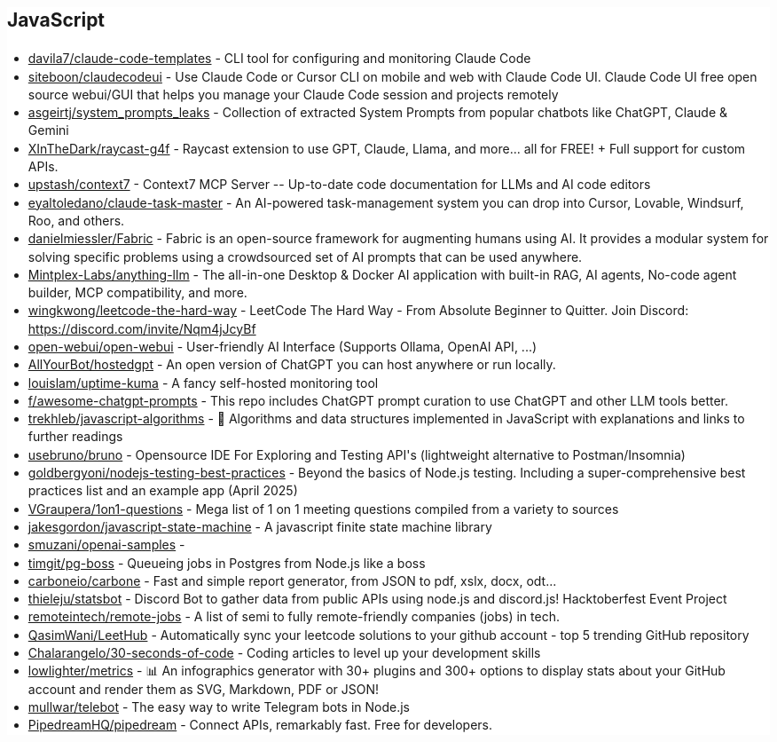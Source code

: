## JavaScript 

- [davila7/claude-code-templates](https://github.com/davila7/claude-code-templates) - CLI tool for configuring and monitoring Claude Code
- [siteboon/claudecodeui](https://github.com/siteboon/claudecodeui) - Use Claude Code or Cursor CLI on mobile and web with Claude Code UI. Claude Code UI free open source webui/GUI that helps you manage your Claude Code session and projects remotely
- [asgeirtj/system_prompts_leaks](https://github.com/asgeirtj/system_prompts_leaks) - Collection of extracted System Prompts from popular chatbots like ChatGPT, Claude & Gemini
- [XInTheDark/raycast-g4f](https://github.com/XInTheDark/raycast-g4f) - Raycast extension to use GPT, Claude, Llama, and more... all for FREE! + Full support for custom APIs.
- [upstash/context7](https://github.com/upstash/context7) - Context7 MCP Server -- Up-to-date code documentation for LLMs and AI code editors
- [eyaltoledano/claude-task-master](https://github.com/eyaltoledano/claude-task-master) - An AI-powered task-management system you can drop into Cursor, Lovable, Windsurf, Roo, and others.
- [danielmiessler/Fabric](https://github.com/danielmiessler/Fabric) - Fabric is an open-source framework for augmenting humans using AI. It provides a modular system for solving specific problems using a crowdsourced set of AI prompts that can be used anywhere.
- [Mintplex-Labs/anything-llm](https://github.com/Mintplex-Labs/anything-llm) - The all-in-one Desktop & Docker AI application with built-in RAG, AI agents, No-code agent builder, MCP compatibility,  and more.
- [wingkwong/leetcode-the-hard-way](https://github.com/wingkwong/leetcode-the-hard-way) - LeetCode The Hard Way - From Absolute Beginner to Quitter. Join Discord: https://discord.com/invite/Nqm4jJcyBf
- [open-webui/open-webui](https://github.com/open-webui/open-webui) - User-friendly AI Interface (Supports Ollama, OpenAI API, ...)
- [AllYourBot/hostedgpt](https://github.com/AllYourBot/hostedgpt) - An open version of ChatGPT you can host anywhere or run locally.
- [louislam/uptime-kuma](https://github.com/louislam/uptime-kuma) - A fancy self-hosted monitoring tool
- [f/awesome-chatgpt-prompts](https://github.com/f/awesome-chatgpt-prompts) - This repo includes ChatGPT prompt curation to use ChatGPT and other LLM tools better.
- [trekhleb/javascript-algorithms](https://github.com/trekhleb/javascript-algorithms) - 📝 Algorithms and data structures implemented in JavaScript with explanations and links to further readings
- [usebruno/bruno](https://github.com/usebruno/bruno) - Opensource IDE For Exploring and Testing API's (lightweight alternative to Postman/Insomnia)
- [goldbergyoni/nodejs-testing-best-practices](https://github.com/goldbergyoni/nodejs-testing-best-practices) - Beyond the basics of Node.js testing. Including a super-comprehensive best practices list and an example app (April 2025)
- [VGraupera/1on1-questions](https://github.com/VGraupera/1on1-questions) - Mega list of 1 on 1 meeting questions compiled from a variety to sources
- [jakesgordon/javascript-state-machine](https://github.com/jakesgordon/javascript-state-machine) - A javascript finite state machine library
- [smuzani/openai-samples](https://github.com/smuzani/openai-samples) - 
- [timgit/pg-boss](https://github.com/timgit/pg-boss) - Queueing jobs in Postgres from Node.js like a boss
- [carboneio/carbone](https://github.com/carboneio/carbone) - Fast and simple report generator, from JSON to pdf, xslx, docx, odt...
- [thieleju/statsbot](https://github.com/thieleju/statsbot) - Discord Bot to gather data from public APIs using node.js and discord.js! Hacktoberfest Event Project
- [remoteintech/remote-jobs](https://github.com/remoteintech/remote-jobs) - A list of semi to fully remote-friendly companies (jobs) in tech.
- [QasimWani/LeetHub](https://github.com/QasimWani/LeetHub) - Automatically sync your leetcode solutions to your github account - top 5 trending GitHub repository
- [Chalarangelo/30-seconds-of-code](https://github.com/Chalarangelo/30-seconds-of-code) - Coding articles to level up your development skills
- [lowlighter/metrics](https://github.com/lowlighter/metrics) - 📊 An infographics generator with 30+ plugins and 300+ options to display stats about your GitHub account and render them as SVG, Markdown, PDF or JSON!
- [mullwar/telebot](https://github.com/mullwar/telebot) - The easy way to write Telegram bots in Node.js
- [PipedreamHQ/pipedream](https://github.com/PipedreamHQ/pipedream) - Connect APIs, remarkably fast.  Free for developers.
